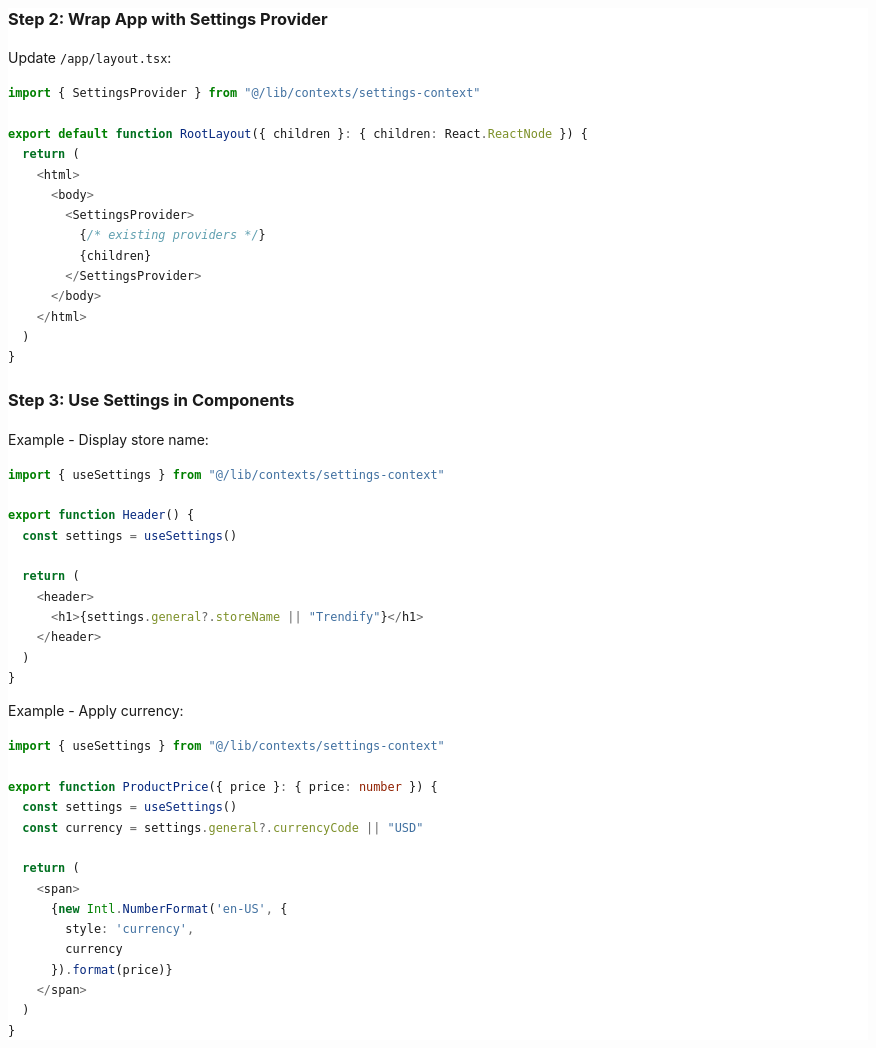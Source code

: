 ### Step 2: Wrap App with Settings Provider

Update `/app/layout.tsx`:

```typescript
import { SettingsProvider } from "@/lib/contexts/settings-context"

export default function RootLayout({ children }: { children: React.ReactNode }) {
  return (
    <html>
      <body>
        <SettingsProvider>
          {/* existing providers */}
          {children}
        </SettingsProvider>
      </body>
    </html>
  )
}
```

### Step 3: Use Settings in Components

Example - Display store name:

```typescript
import { useSettings } from "@/lib/contexts/settings-context"

export function Header() {
  const settings = useSettings()
  
  return (
    <header>
      <h1>{settings.general?.storeName || "Trendify"}</h1>
    </header>
  )
}
```

Example - Apply currency:

```typescript
import { useSettings } from "@/lib/contexts/settings-context"

export function ProductPrice({ price }: { price: number }) {
  const settings = useSettings()
  const currency = settings.general?.currencyCode || "USD"
  
  return (
    <span>
      {new Intl.NumberFormat('en-US', { 
        style: 'currency', 
        currency 
      }).format(price)}
    </span>
  )
}
```
